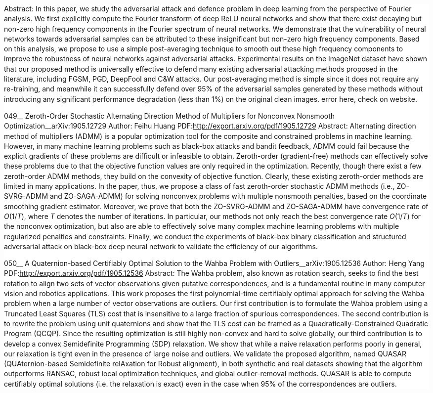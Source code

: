  Abstract: In this paper, we study the adversarial attack and defence problem in deep learning from the perspective of Fourier analysis. We first explicitly compute the Fourier transform of deep ReLU neural networks and show that there exist decaying but non-zero high frequency components in the Fourier spectrum of neural networks. We demonstrate that the vulnerability of neural networks towards adversarial samples can be attributed to these insignificant but non-zero high frequency components. Based on this analysis, we propose to use a simple post-averaging technique to smooth out these high frequency components to improve the robustness of neural networks against adversarial attacks. Experimental results on the ImageNet dataset have shown that our proposed method is universally effective to defend many existing adversarial attacking methods proposed in the literature, including FGSM, PGD, DeepFool and C&W attacks. Our post-averaging method is simple since it does not require any re-training, and meanwhile it can successfully defend over 95% of the adversarial samples generated by these methods without introducing any significant performance degradation (less than 1%) on the original clean images. error here, check on website.

049__ Zeroth-Order Stochastic Alternating Direction Method of Multipliers for  Nonconvex Nonsmooth Optimization__arXiv:1905.12729
Author: Feihu Huang
PDF:http://export.arxiv.org/pdf/1905.12729
 Abstract: Alternating direction method of multipliers (ADMM) is a popular optimization tool for the composite and constrained problems in machine learning. However, in many machine learning problems such as black-box attacks and bandit feedback, ADMM could fail because the explicit gradients of these problems are difficult or infeasible to obtain. Zeroth-order (gradient-free) methods can effectively solve these problems due to that the objective function values are only required in the optimization. Recently, though there exist a few zeroth-order ADMM methods, they build on the convexity of objective function. Clearly, these existing zeroth-order methods are limited in many applications. In the paper, thus, we propose a class of fast zeroth-order stochastic ADMM methods (i.e., ZO-SVRG-ADMM and ZO-SAGA-ADMM) for solving nonconvex problems with multiple nonsmooth penalties, based on the coordinate smoothing gradient estimator. Moreover, we prove that both the ZO-SVRG-ADMM and ZO-SAGA-ADMM have convergence rate of $O(1/T)$, where $T$ denotes the number of iterations. In particular, our methods not only reach the best convergence rate $O(1/T)$ for the nonconvex optimization, but also are able to effectively solve many complex machine learning problems with multiple regularized penalties and constraints. Finally, we conduct the experiments of black-box binary classification and structured adversarial attack on black-box deep neural network to validate the efficiency of our algorithms. 

050__ A Quaternion-based Certifiably Optimal Solution to the Wahba Problem  with Outliers__arXiv:1905.12536
Author: Heng Yang
PDF:http://export.arxiv.org/pdf/1905.12536
 Abstract: The Wahba problem, also known as rotation search, seeks to find the best rotation to align two sets of vector observations given putative correspondences, and is a fundamental routine in many computer vision and robotics applications. This work proposes the first polynomial-time certifiably optimal approach for solving the Wahba problem when a large number of vector observations are outliers. Our first contribution is to formulate the Wahba problem using a Truncated Least Squares (TLS) cost that is insensitive to a large fraction of spurious correspondences. The second contribution is to rewrite the problem using unit quaternions and show that the TLS cost can be framed as a Quadratically-Constrained Quadratic Program (QCQP). Since the resulting optimization is still highly non-convex and hard to solve globally, our third contribution is to develop a convex Semidefinite Programming (SDP) relaxation. We show that while a naive relaxation performs poorly in general, our relaxation is tight even in the presence of large noise and outliers. We validate the proposed algorithm, named QUASAR (QUAternion-based Semidefinite relAxation for Robust alignment), in both synthetic and real datasets showing that the algorithm outperforms RANSAC, robust local optimization techniques, and global outlier-removal methods. QUASAR is able to compute certifiably optimal solutions (i.e. the relaxation is exact) even in the case when 95% of the correspondences are outliers. 